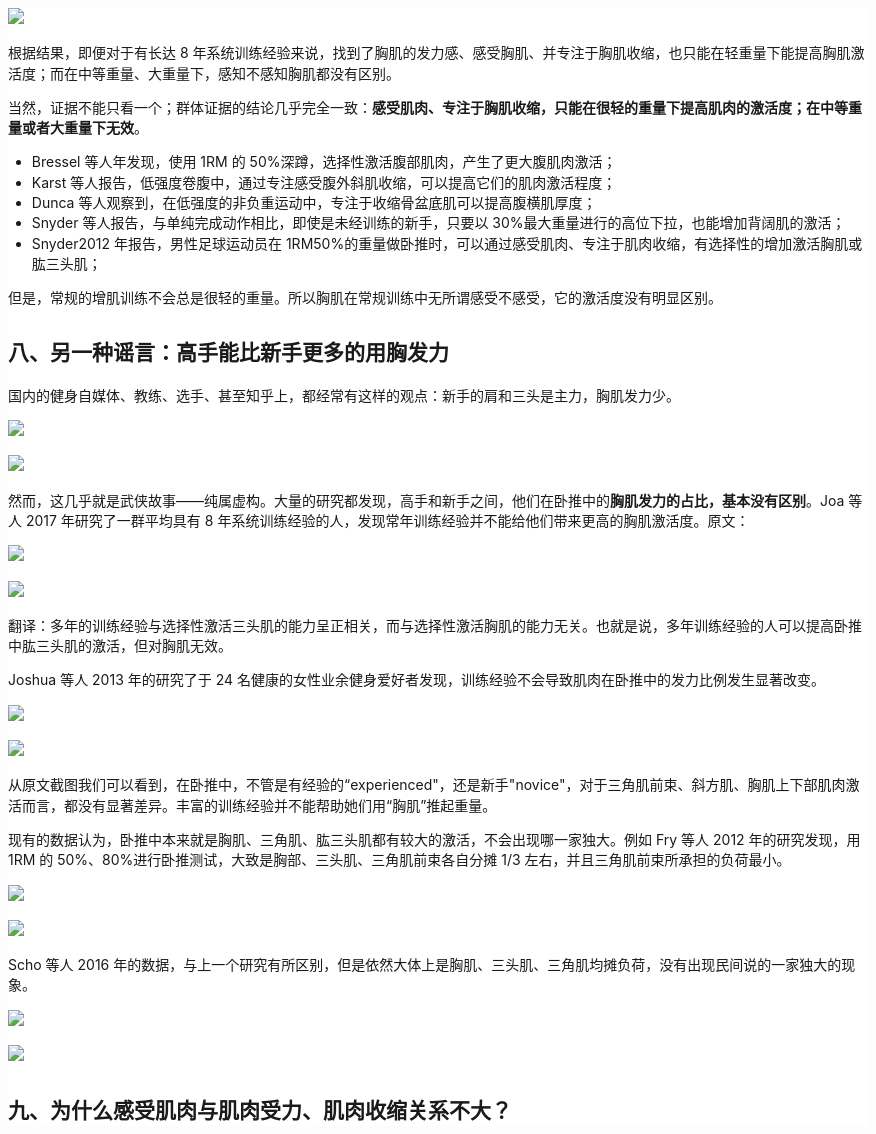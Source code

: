 ![](https://pic2.zhimg.com/80/v2-3b1312f24b058490b34c00a102481bd9_720w.webp)

根据结果，即便对于有长达 8 年系统训练经验来说，找到了胸肌的发力感、感受胸肌、并专注于胸肌收缩，也只能在轻重量下能提高胸肌激活度；而在中等重量、大重量下，感知不感知胸肌都没有区别。

当然，证据不能只看一个；群体证据的结论几乎完全一致：**感受肌肉、专注于胸肌收缩，只能在很轻的重量下提高肌肉的激活度；在中等重量或者大重量下无效**。

-   Bressel 等人年发现，使用 1RM 的 50%深蹲，选择性激活腹部肌肉，产生了更大腹肌肉激活；
-   Karst 等人报告，低强度卷腹中，通过专注感受腹外斜肌收缩，可以提高它们的肌肉激活程度；
-   Dunca 等人观察到，在低强度的非负重运动中，专注于收缩骨盆底肌可以提高腹横肌厚度；
-   Snyder 等人报告，与单纯完成动作相比，即使是未经训练的新手，只要以 30%最大重量进行的高位下拉，也能增加背阔肌的激活；
-   Snyder2012 年报告，男性足球运动员在 1RM50%的重量做卧推时，可以通过感受肌肉、专注于肌肉收缩，有选择性的增加激活胸肌或肱三头肌；

但是，常规的增肌训练不会总是很轻的重量。所以胸肌在常规训练中无所谓感受不感受，它的激活度没有明显区别。

## 八、另一种谣言：高手能比新手更多的用胸发力

国内的健身自媒体、教练、选手、甚至知乎上，都经常有这样的观点：新手的肩和三头是主力，胸肌发力少。

![](https://pic3.zhimg.com/v2-de9dba8a034b85d44f8b0e235923af9a_b.jpg)

![](https://pic3.zhimg.com/80/v2-de9dba8a034b85d44f8b0e235923af9a_720w.webp)

然而，这几乎就是武侠故事——纯属虚构。大量的研究都发现，高手和新手之间，他们在卧推中的**胸肌发力的占比，基本没有区别**。Joa 等人 2017 年研究了一群平均具有 8 年系统训练经验的人，发现常年训练经验并不能给他们带来更高的胸肌激活度。原文：

![](https://pic2.zhimg.com/v2-2347d1472f888fad551d18c392894d89_b.jpg)

![](https://pic2.zhimg.com/80/v2-2347d1472f888fad551d18c392894d89_720w.webp)

翻译：多年的训练经验与选择性激活三头肌的能力呈正相关，而与选择性激活胸肌的能力无关。也就是说，多年训练经验的人可以提高卧推中肱三头肌的激活，但对胸肌无效。

Joshua 等人 2013 年的研究了于 24 名健康的女性业余健身爱好者发现，训练经验不会导致肌肉在卧推中的发力比例发生显著改变。

![](https://pic4.zhimg.com/v2-39af55d49dc74f6ffcbfb3496a1dbf9b_b.jpg)

![](https://pic4.zhimg.com/80/v2-39af55d49dc74f6ffcbfb3496a1dbf9b_720w.webp)

从原文截图我们可以看到，在卧推中，不管是有经验的“experienced"，还是新手"novice"，对于三角肌前束、斜方肌、胸肌上下部肌肉激活而言，都没有显著差异。丰富的训练经验并不能帮助她们用“胸肌”推起重量。

现有的数据认为，卧推中本来就是胸肌、三角肌、肱三头肌都有较大的激活，不会出现哪一家独大。例如 Fry 等人 2012 年的研究发现，用 1RM 的 50%、80%进行卧推测试，大致是胸部、三头肌、三角肌前束各自分摊 1/3 左右，并且三角肌前束所承担的负荷最小。

![](https://pic2.zhimg.com/v2-e3dab9ca782b4c1ca710d3b3ff5a9949_b.jpg)

![](https://pic2.zhimg.com/80/v2-e3dab9ca782b4c1ca710d3b3ff5a9949_720w.webp)

Scho 等人 2016 年的数据，与上一个研究有所区别，但是依然大体上是胸肌、三头肌、三角肌均摊负荷，没有出现民间说的一家独大的现象。

![](https://pic2.zhimg.com/v2-06b7e7ae6796375f5ba8335a83df6e5d_b.jpg)

![](https://pic2.zhimg.com/80/v2-06b7e7ae6796375f5ba8335a83df6e5d_720w.webp)

## 九、为什么感受肌肉与肌肉受力、肌肉收缩关系不大？
